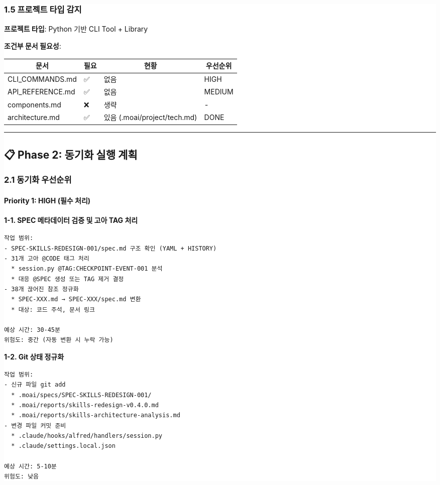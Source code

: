 ### 1.5 프로젝트 타입 감지

**프로젝트 타입**: Python 기반 CLI Tool + Library

**조건부 문서 필요성**:

| 문서 | 필요 | 현황 | 우선순위 |
|------|------|------|---------|
| CLI_COMMANDS.md | ✅ | 없음 | HIGH |
| API_REFERENCE.md | ✅ | 없음 | MEDIUM |
| components.md | ❌ | 생략 | - |
| architecture.md | ✅ | 있음 (.moai/project/tech.md) | DONE |

---

## 📋 Phase 2: 동기화 실행 계획

### 2.1 동기화 우선순위

#### Priority 1: HIGH (필수 처리)

**1-1. SPEC 메타데이터 검증 및 고아 TAG 처리**

```
작업 범위:
- SPEC-SKILLS-REDESIGN-001/spec.md 구조 확인 (YAML + HISTORY)
- 31개 고아 @CODE 태그 처리
  * session.py @TAG:CHECKPOINT-EVENT-001 분석
  * 대응 @SPEC 생성 또는 TAG 제거 결정
- 38개 끊어진 참조 정규화
  * SPEC-XXX.md → SPEC-XXX/spec.md 변환
  * 대상: 코드 주석, 문서 링크

예상 시간: 30-45분
위험도: 중간 (자동 변환 시 누락 가능)
```

**1-2. Git 상태 정규화**

```
작업 범위:
- 신규 파일 git add
  * .moai/specs/SPEC-SKILLS-REDESIGN-001/
  * .moai/reports/skills-redesign-v0.4.0.md
  * .moai/reports/skills-architecture-analysis.md
- 변경 파일 커밋 준비
  * .claude/hooks/alfred/handlers/session.py
  * .claude/settings.local.json

예상 시간: 5-10분
위험도: 낮음
```
